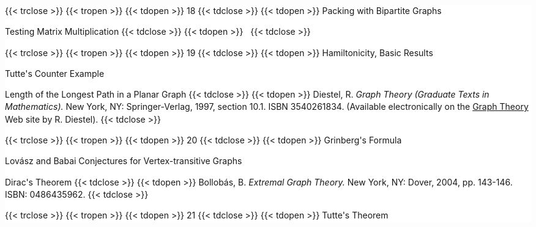 {{< trclose >}}
{{< tropen >}}
{{< tdopen >}}
18
{{< tdclose >}}
{{< tdopen >}}
Packing with Bipartite Graphs  
  
Testing Matrix Multiplication
{{< tdclose >}}
{{< tdopen >}}
 
{{< tdclose >}}

{{< trclose >}}
{{< tropen >}}
{{< tdopen >}}
19
{{< tdclose >}}
{{< tdopen >}}
Hamiltonicity, Basic Results  
  
Tutte's Counter Example  
  
Length of the Longest Path in a Planar Graph
{{< tdclose >}}
{{< tdopen >}}
Diestel, R. _Graph Theory (Graduate Texts in Mathematics)._ New York, NY: Springer-Verlag, 1997, section 10.1. ISBN 3540261834. (Available electronically on the [Graph Theory](http://www.math.uni-hamburg.de/home/diestel/books/graph.theory/) Web site by R. Diestel).
{{< tdclose >}}

{{< trclose >}}
{{< tropen >}}
{{< tdopen >}}
20
{{< tdclose >}}
{{< tdopen >}}
Grinberg's Formula  
  
Lovász and Babai Conjectures for Vertex-transitive Graphs  
  
Dirac's Theorem
{{< tdclose >}}
{{< tdopen >}}
Bollobás, B. _Extremal Graph Theory._ New York, NY: Dover, 2004, pp. 143-146. ISBN: 0486435962.
{{< tdclose >}}

{{< trclose >}}
{{< tropen >}}
{{< tdopen >}}
21
{{< tdclose >}}
{{< tdopen >}}
Tutte's Theorem  
  